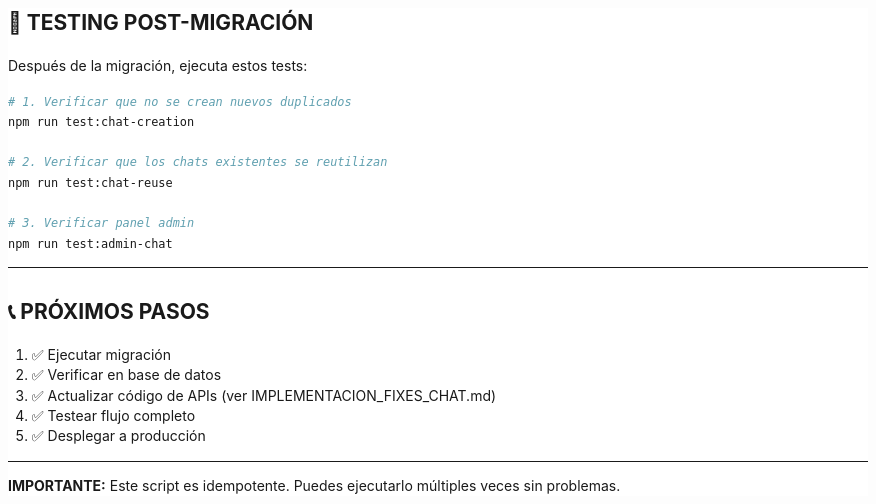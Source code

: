 
## 🧪 TESTING POST-MIGRACIÓN

Después de la migración, ejecuta estos tests:

```bash
# 1. Verificar que no se crean nuevos duplicados
npm run test:chat-creation

# 2. Verificar que los chats existentes se reutilizan
npm run test:chat-reuse

# 3. Verificar panel admin
npm run test:admin-chat
```

---

## 📞 PRÓXIMOS PASOS

1. ✅ Ejecutar migración
2. ✅ Verificar en base de datos
3. ✅ Actualizar código de APIs (ver IMPLEMENTACION_FIXES_CHAT.md)
4. ✅ Testear flujo completo
5. ✅ Desplegar a producción

---

**IMPORTANTE:** Este script es idempotente. Puedes ejecutarlo múltiples veces sin problemas.
